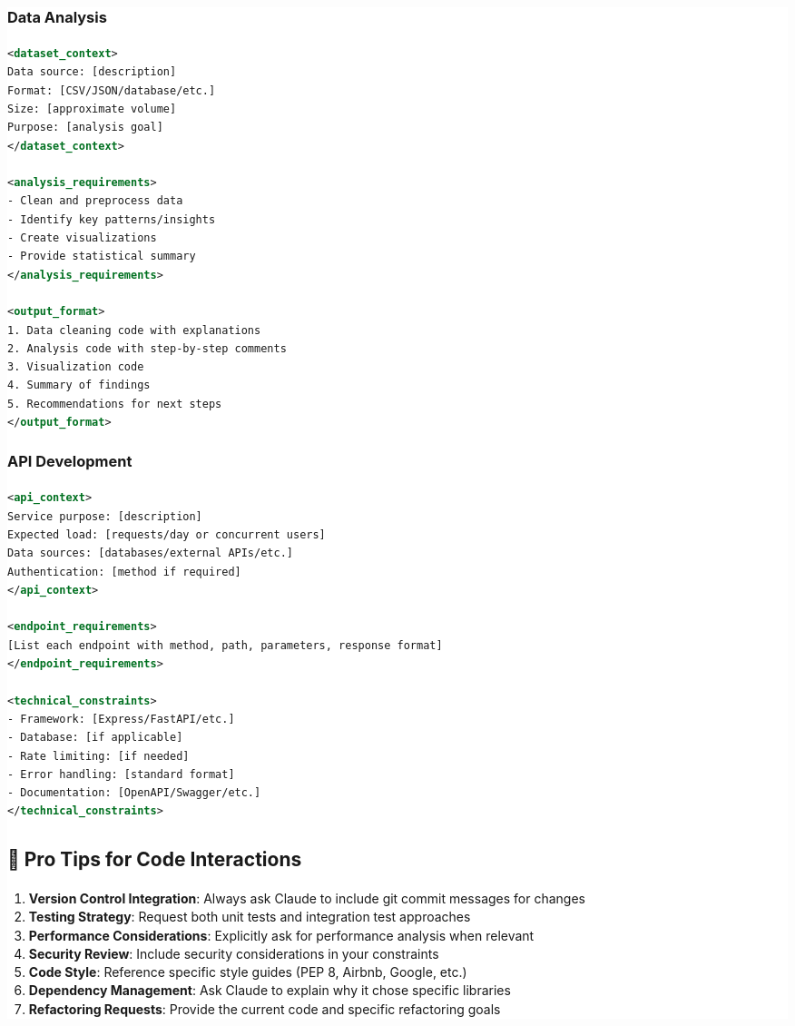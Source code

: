 ### Data Analysis
```xml
<dataset_context>
Data source: [description]
Format: [CSV/JSON/database/etc.]
Size: [approximate volume]
Purpose: [analysis goal]
</dataset_context>

<analysis_requirements>
- Clean and preprocess data
- Identify key patterns/insights
- Create visualizations
- Provide statistical summary
</analysis_requirements>

<output_format>
1. Data cleaning code with explanations
2. Analysis code with step-by-step comments
3. Visualization code
4. Summary of findings
5. Recommendations for next steps
</output_format>
```

### API Development
```xml
<api_context>
Service purpose: [description]
Expected load: [requests/day or concurrent users]
Data sources: [databases/external APIs/etc.]
Authentication: [method if required]
</api_context>

<endpoint_requirements>
[List each endpoint with method, path, parameters, response format]
</endpoint_requirements>

<technical_constraints>
- Framework: [Express/FastAPI/etc.]
- Database: [if applicable]
- Rate limiting: [if needed]
- Error handling: [standard format]
- Documentation: [OpenAPI/Swagger/etc.]
</technical_constraints>
```

## 🚀 Pro Tips for Code Interactions

1. **Version Control Integration**: Always ask Claude to include git commit messages for changes
2. **Testing Strategy**: Request both unit tests and integration test approaches
3. **Performance Considerations**: Explicitly ask for performance analysis when relevant
4. **Security Review**: Include security considerations in your constraints
5. **Code Style**: Reference specific style guides (PEP 8, Airbnb, Google, etc.)
6. **Dependency Management**: Ask Claude to explain why it chose specific libraries
7. **Refactoring Requests**: Provide the current code and specific refactoring goals
